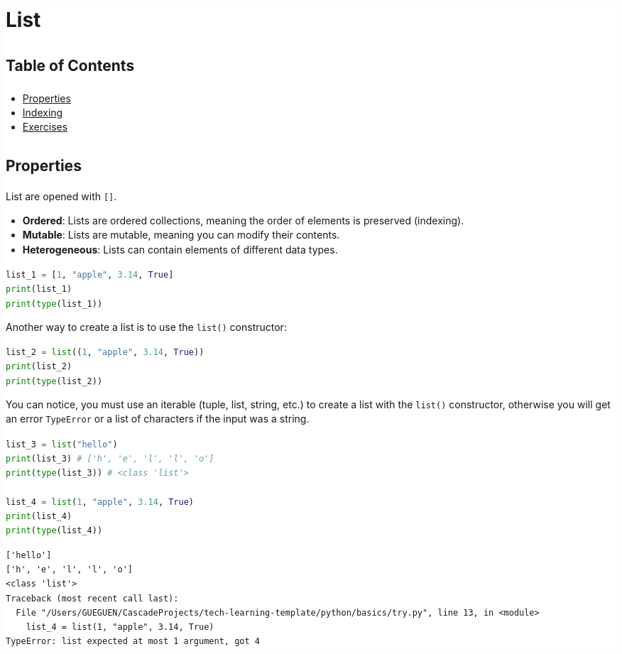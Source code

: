 <h1>List</h1>

<h2>Table of Contents</h2>
<div class="alert alert-block alert-info" style="margin-top: 20px">
  <ul>
    <li><a href="#properties">Properties</a></li>
    <li><a href="#indexing">Indexing</a></li>
    <li><a href="#exercises">Exercises</a></li>
  </ul>
</div>

<h2 id="properties">Properties</h2>

List are opened with `[]`.

- **Ordered**: Lists are ordered collections, meaning the order of elements is preserved (indexing).
- **Mutable**: Lists are mutable, meaning you can modify their contents.
- **Heterogeneous**: Lists can contain elements of different data types.    

```python
list_1 = [1, "apple", 3.14, True]
print(list_1)
print(type(list_1))
```

Another way to create a list is to use the `list()` constructor:

```python
list_2 = list((1, "apple", 3.14, True))
print(list_2)
print(type(list_2))
```

You can notice, you must use an iterable (tuple, list, string, etc.) to create a list with the `list()` constructor, otherwise you will get an error `TypeError` or a list of characters if the input was a string.

```python
list_3 = list("hello")
print(list_3) # ['h', 'e', 'l', 'l', 'o']
print(type(list_3)) # <class 'list'>

list_4 = list(1, "apple", 3.14, True)
print(list_4)
print(type(list_4))
```

```
['hello']
['h', 'e', 'l', 'l', 'o']
<class 'list'>
Traceback (most recent call last):
  File "/Users/GUEGUEN/CascadeProjects/tech-learning-template/python/basics/try.py", line 13, in <module>
    list_4 = list(1, "apple", 3.14, True)
TypeError: list expected at most 1 argument, got 4
```
